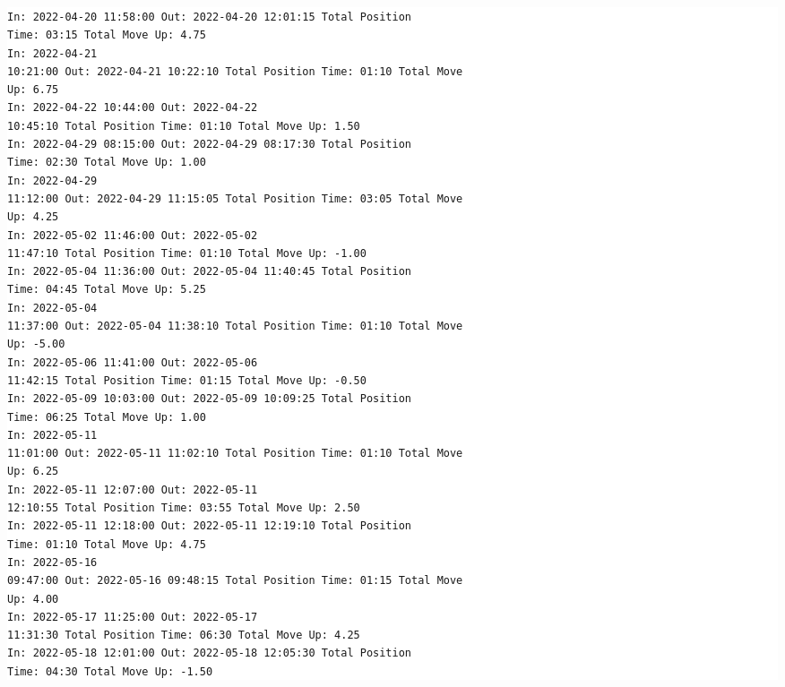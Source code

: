 <code>In: 2022-04-20 11:58:00		Out: 2022-04-20 12:01:15		Total Position Time: 03:15		Total Move Up: 4.75</code> <br />
<code>In: 2022-04-21 10:21:00		Out: 2022-04-21 10:22:10		Total Position Time: 01:10		Total Move Up: 6.75</code> <br />
<code>In: 2022-04-22 10:44:00		Out: 2022-04-22 10:45:10		Total Position Time: 01:10		Total Move Up: 1.50</code> <br />
<code>In: 2022-04-29 08:15:00		Out: 2022-04-29 08:17:30		Total Position Time: 02:30		Total Move Up: 1.00</code> <br />
<code>In: 2022-04-29 11:12:00		Out: 2022-04-29 11:15:05		Total Position Time: 03:05		Total Move Up: 4.25</code> <br />
<code>In: 2022-05-02 11:46:00		Out: 2022-05-02 11:47:10		Total Position Time: 01:10		Total Move Up: -1.00</code> <br />
<code>In: 2022-05-04 11:36:00		Out: 2022-05-04 11:40:45		Total Position Time: 04:45		Total Move Up: 5.25</code> <br />
<code>In: 2022-05-04 11:37:00		Out: 2022-05-04 11:38:10		Total Position Time: 01:10		Total Move Up: -5.00</code> <br />
<code>In: 2022-05-06 11:41:00		Out: 2022-05-06 11:42:15		Total Position Time: 01:15		Total Move Up: -0.50</code> <br />
<code>In: 2022-05-09 10:03:00		Out: 2022-05-09 10:09:25		Total Position Time: 06:25		Total Move Up: 1.00</code> <br />
<code>In: 2022-05-11 11:01:00		Out: 2022-05-11 11:02:10		Total Position Time: 01:10		Total Move Up: 6.25</code> <br />
<code>In: 2022-05-11 12:07:00		Out: 2022-05-11 12:10:55		Total Position Time: 03:55		Total Move Up: 2.50</code> <br />
<code>In: 2022-05-11 12:18:00		Out: 2022-05-11 12:19:10		Total Position Time: 01:10		Total Move Up: 4.75</code> <br />
<code>In: 2022-05-16 09:47:00		Out: 2022-05-16 09:48:15		Total Position Time: 01:15		Total Move Up: 4.00</code> <br />
<code>In: 2022-05-17 11:25:00		Out: 2022-05-17 11:31:30		Total Position Time: 06:30		Total Move Up: 4.25</code> <br />
<code>In: 2022-05-18 12:01:00		Out: 2022-05-18 12:05:30		Total Position Time: 04:30		Total Move Up: -1.50</code> <br />
